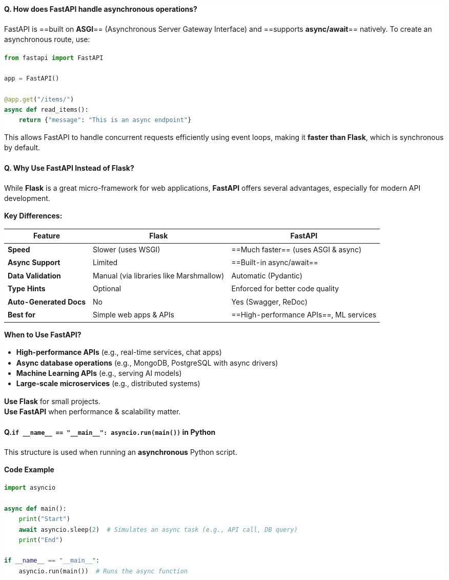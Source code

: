 #### **Q. How does FastAPI handle asynchronous operations?**

FastAPI is ==built on **ASGI**== (Asynchronous Server Gateway Interface) and ==supports **async/await**== natively. To create an asynchronous route, use:
```python
from fastapi import FastAPI

app = FastAPI()

@app.get("/items/")
async def read_items():
    return {"message": "This is an async endpoint"}
```
This allows FastAPI to handle concurrent requests efficiently using event loops, making it **faster than Flask**, which is synchronous by default.

#### **Q. Why Use FastAPI Instead of Flask?**

While **Flask** is a great micro-framework for web applications, **FastAPI** offers several advantages, especially for modern API development.

**Key Differences:**

| Feature                 | Flask                                   | FastAPI                                |
| ----------------------- | --------------------------------------- | -------------------------------------- |
| **Speed**               | Slower (uses WSGI)                      | ==Much faster== (uses ASGI & async)    |
| **Async Support**       | Limited                                 | ==Built-in async/await==               |
| **Data Validation**     | Manual (via libraries like Marshmallow) | Automatic (Pydantic)                   |
| **Type Hints**          | Optional                                | Enforced for better code quality       |
| **Auto-Generated Docs** | No                                      | Yes (Swagger, ReDoc)                   |
| **Best for**            | Simple web apps & APIs                  | ==High-performance APIs==, ML services |

**When to Use FastAPI?**
- **High-performance APIs** (e.g., real-time services, chat apps)    
- **Async database operations** (e.g., MongoDB, PostgreSQL with async drivers)
- **Machine Learning APIs** (e.g., serving AI models)
- **Large-scale microservices** (e.g., distributed systems)

**Use Flask** for small projects.  
**Use FastAPI** when performance & scalability matter.

#### **Q.`if __name__ == "__main__": asyncio.run(main())` in Python**

This structure is used when running an **asynchronous** Python script.

**Code Example**
```python
import asyncio

async def main():
    print("Start")
    await asyncio.sleep(2)  # Simulates an async task (e.g., API call, DB query)
    print("End")

if __name__ == "__main__":
    asyncio.run(main())  # Runs the async function
```
